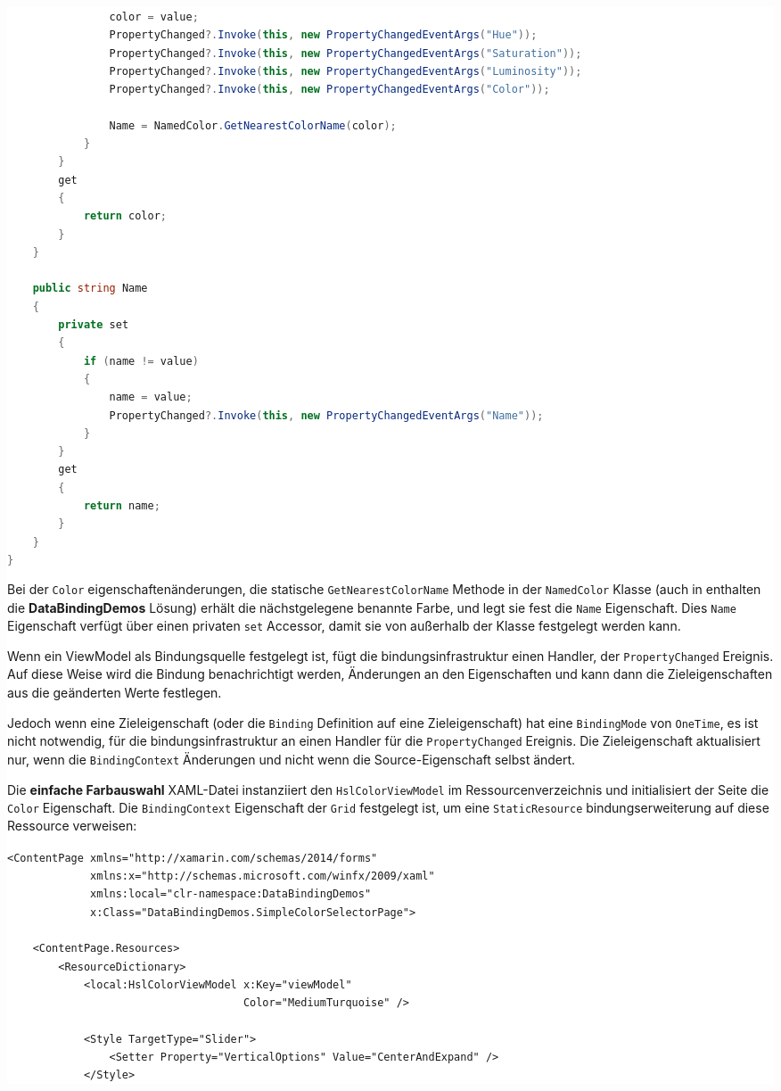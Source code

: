 ```csharp
                color = value;
                PropertyChanged?.Invoke(this, new PropertyChangedEventArgs("Hue"));
                PropertyChanged?.Invoke(this, new PropertyChangedEventArgs("Saturation"));
                PropertyChanged?.Invoke(this, new PropertyChangedEventArgs("Luminosity"));
                PropertyChanged?.Invoke(this, new PropertyChangedEventArgs("Color"));

                Name = NamedColor.GetNearestColorName(color);
            }
        }
        get
        {
            return color;
        }
    }

    public string Name
    {
        private set
        {
            if (name != value)
            {
                name = value;
                PropertyChanged?.Invoke(this, new PropertyChangedEventArgs("Name"));
            }
        }
        get
        {
            return name;
        }
    }
}
```

Bei der `Color` eigenschaftenänderungen, die statische `GetNearestColorName` Methode in der `NamedColor` Klasse (auch in enthalten die **DataBindingDemos** Lösung) erhält die nächstgelegene benannte Farbe, und legt sie fest die `Name` Eigenschaft. Dies `Name` Eigenschaft verfügt über einen privaten `set` Accessor, damit sie von außerhalb der Klasse festgelegt werden kann.

Wenn ein ViewModel als Bindungsquelle festgelegt ist, fügt die bindungsinfrastruktur einen Handler, der `PropertyChanged` Ereignis. Auf diese Weise wird die Bindung benachrichtigt werden, Änderungen an den Eigenschaften und kann dann die Zieleigenschaften aus die geänderten Werte festlegen.

Jedoch wenn eine Zieleigenschaft (oder die `Binding` Definition auf eine Zieleigenschaft) hat eine `BindingMode` von `OneTime`, es ist nicht notwendig, für die bindungsinfrastruktur an einen Handler für die `PropertyChanged` Ereignis. Die Zieleigenschaft aktualisiert nur, wenn die `BindingContext` Änderungen und nicht wenn die Source-Eigenschaft selbst ändert.

Die **einfache Farbauswahl** XAML-Datei instanziiert den `HslColorViewModel` im Ressourcenverzeichnis und initialisiert der Seite die `Color` Eigenschaft. Die `BindingContext` Eigenschaft der `Grid` festgelegt ist, um eine `StaticResource` bindungserweiterung auf diese Ressource verweisen:

```xaml
<ContentPage xmlns="http://xamarin.com/schemas/2014/forms"
             xmlns:x="http://schemas.microsoft.com/winfx/2009/xaml"
             xmlns:local="clr-namespace:DataBindingDemos"
             x:Class="DataBindingDemos.SimpleColorSelectorPage">

    <ContentPage.Resources>
        <ResourceDictionary>
            <local:HslColorViewModel x:Key="viewModel"
                                     Color="MediumTurquoise" />

            <Style TargetType="Slider">
                <Setter Property="VerticalOptions" Value="CenterAndExpand" />
            </Style>
```